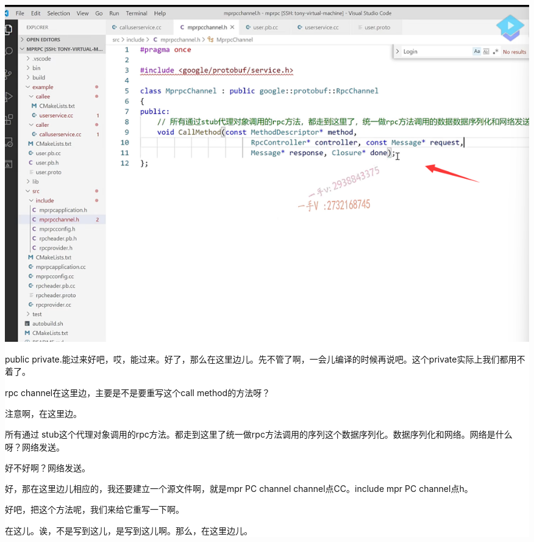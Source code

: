 ![image-20230806223057495](image/image-20230806223057495.png)

public private.能过来好吧，哎，能过来。好了，那么在这里边儿。先不管了啊，一会儿编译的时候再说吧。这个private实际上我们都用不着了。

rpc channel在这里边，主要是不是要重写这个call method的方法呀？

注意啊，在这里边。

所有通过 stub这个代理对象调用的rpc方法。都走到这里了统一做rpc方法调用的序列这个数据序列化。数据序列化和网络。网络是什么呀？网络发送。

好不好啊？网络发送。





好，那在这里边儿相应的，我还要建立一个源文件啊，就是mpr PC channel channel点CC。include mpr PC channel点h。

好吧，把这个方法呢，我们来给它重写一下啊。

在这儿。诶，不是写到这儿，是写到这儿啊。那么，在这里边儿。
